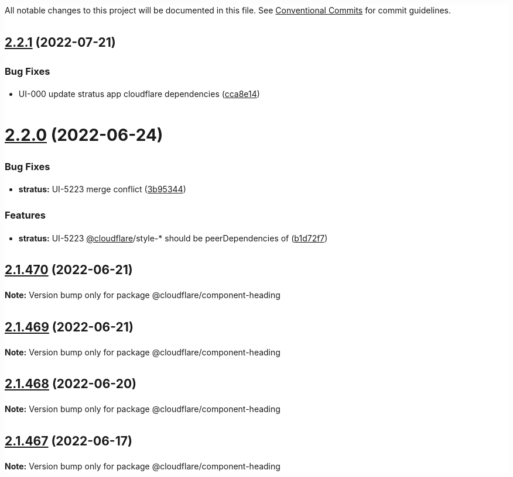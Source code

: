 All notable changes to this project will be documented in this file.
See [Conventional Commits](https://conventionalcommits.org) for commit guidelines.

## [2.2.1](http://stash.cfops.it:7999/fe/stratus/compare/@cloudflare/component-heading@2.2.0...@cloudflare/component-heading@2.2.1) (2022-07-21)

### Bug Fixes

- UI-000 update stratus app cloudflare dependencies ([cca8e14](http://stash.cfops.it:7999/fe/stratus/commits/cca8e14))

# [2.2.0](http://stash.cfops.it:7999/fe/stratus/compare/@cloudflare/component-heading@2.1.470...@cloudflare/component-heading@2.2.0) (2022-06-24)

### Bug Fixes

- **stratus:** UI-5223 merge conflict ([3b95344](http://stash.cfops.it:7999/fe/stratus/commits/3b95344))

### Features

- **stratus:** UI-5223 [@cloudflare](http://stash.cfops.it:7999/cloudflare)/style-\* should be peerDependencies of ([b1d72f7](http://stash.cfops.it:7999/fe/stratus/commits/b1d72f7))

## [2.1.470](http://stash.cfops.it:7999/fe/stratus/compare/@cloudflare/component-heading@2.1.469...@cloudflare/component-heading@2.1.470) (2022-06-21)

**Note:** Version bump only for package @cloudflare/component-heading

## [2.1.469](http://stash.cfops.it:7999/fe/stratus/compare/@cloudflare/component-heading@2.1.468...@cloudflare/component-heading@2.1.469) (2022-06-21)

**Note:** Version bump only for package @cloudflare/component-heading

## [2.1.468](http://stash.cfops.it:7999/fe/stratus/compare/@cloudflare/component-heading@2.1.467...@cloudflare/component-heading@2.1.468) (2022-06-20)

**Note:** Version bump only for package @cloudflare/component-heading

## [2.1.467](http://stash.cfops.it:7999/fe/stratus/compare/@cloudflare/component-heading@2.1.466...@cloudflare/component-heading@2.1.467) (2022-06-17)

**Note:** Version bump only for package @cloudflare/component-heading
